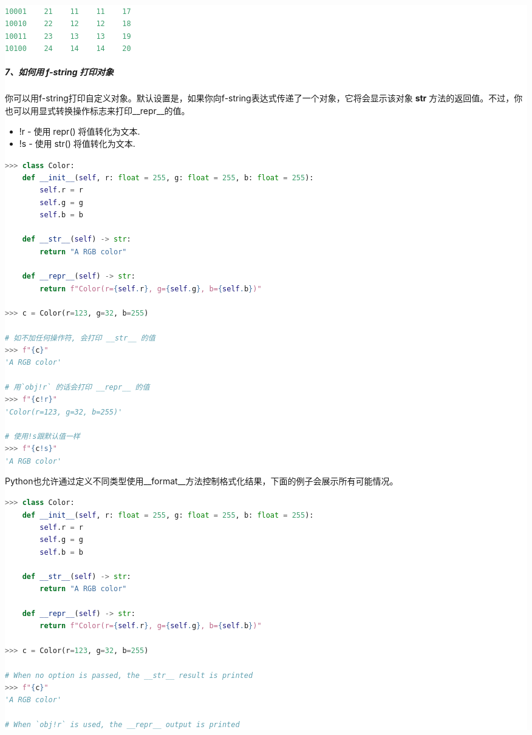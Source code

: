 ```python
10001    21    11    11    17 
10010    22    12    12    18 
10011    23    13    13    19 
10100    24    14    14    20

```

##### **7、如何用 f-string 打印对象**

你可以用f-string打印自定义对象。默认设置是，如果你向f-string表达式传递了一个对象，它将会显示该对象 __str__ 方法的返回值。不过，你也可以用显式转换操作标志来打印__repr__的值。



- !r - 使用 repr() 将值转化为文本.
- !s - 使用 str() 将值转化为文本.

```python
>>> class Color:
    def __init__(self, r: float = 255, g: float = 255, b: float = 255):
        self.r = r
        self.g = g
        self.b = b

    def __str__(self) -> str:
        return "A RGB color"

    def __repr__(self) -> str:
        return f"Color(r={self.r}, g={self.g}, b={self.b})"

>>> c = Color(r=123, g=32, b=255)

# 如不加任何操作符, 会打印 __str__ 的值
>>> f"{c}"
'A RGB color'

# 用`obj!r` 的话会打印 __repr__ 的值
>>> f"{c!r}"
'Color(r=123, g=32, b=255)'

# 使用!s跟默认值一样
>>> f"{c!s}"
'A RGB color'
```

Python也允许通过定义不同类型使用__format__方法控制格式化结果，下面的例子会展示所有可能情况。

```python
>>> class Color:
    def __init__(self, r: float = 255, g: float = 255, b: float = 255):
        self.r = r
        self.g = g
        self.b = b

    def __str__(self) -> str:
        return "A RGB color"

    def __repr__(self) -> str:
        return f"Color(r={self.r}, g={self.g}, b={self.b})"

>>> c = Color(r=123, g=32, b=255)

# When no option is passed, the __str__ result is printed
>>> f"{c}"
'A RGB color'

# When `obj!r` is used, the __repr__ output is printed
```